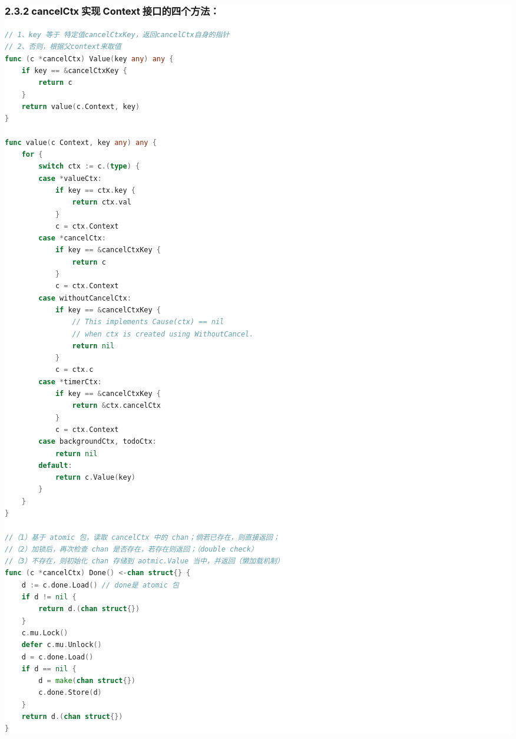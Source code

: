 

### 2.3.2 cancelCtx 实现 Context 接口的四个方法：

```go
// 1、key 等于 特定值cancelCtxKey，返回cancelCtx自身的指针
// 2、否则，根据父context来取值
func (c *cancelCtx) Value(key any) any {
	if key == &cancelCtxKey {
		return c
	}
	return value(c.Context, key)
}

func value(c Context, key any) any {
	for {
		switch ctx := c.(type) {
		case *valueCtx:
			if key == ctx.key {
				return ctx.val
			}
			c = ctx.Context
		case *cancelCtx:
			if key == &cancelCtxKey {
				return c
			}
			c = ctx.Context
		case withoutCancelCtx:
			if key == &cancelCtxKey {
				// This implements Cause(ctx) == nil
				// when ctx is created using WithoutCancel.
				return nil
			}
			c = ctx.c
		case *timerCtx:
			if key == &cancelCtxKey {
				return &ctx.cancelCtx
			}
			c = ctx.Context
		case backgroundCtx, todoCtx:
			return nil
		default:
			return c.Value(key)
		}
	}
}

//（1）基于 atomic 包，读取 cancelCtx 中的 chan；倘若已存在，则直接返回；
//（2）加锁后，再次检查 chan 是否存在，若存在则返回；（double check）
//（3）不存在，则初始化 chan 存储到 aotmic.Value 当中，并返回（懒加载机制）
func (c *cancelCtx) Done() <-chan struct{} {
	d := c.done.Load() // done是 atomic 包
	if d != nil {
		return d.(chan struct{})
	}
	c.mu.Lock()
	defer c.mu.Unlock()
	d = c.done.Load()
	if d == nil {
		d = make(chan struct{})
		c.done.Store(d)
	}
	return d.(chan struct{})
}
```
